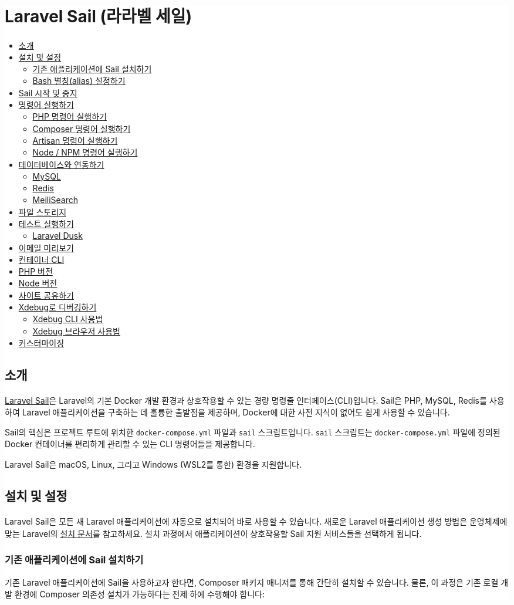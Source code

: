 # Laravel Sail (라라벨 세일)

- [소개](#introduction)
- [설치 및 설정](#installation)
    - [기존 애플리케이션에 Sail 설치하기](#installing-sail-into-existing-applications)
    - [Bash 별칭(alias) 설정하기](#configuring-a-bash-alias)
- [Sail 시작 및 중지](#starting-and-stopping-sail)
- [명령어 실행하기](#executing-sail-commands)
    - [PHP 명령어 실행하기](#executing-php-commands)
    - [Composer 명령어 실행하기](#executing-composer-commands)
    - [Artisan 명령어 실행하기](#executing-artisan-commands)
    - [Node / NPM 명령어 실행하기](#executing-node-npm-commands)
- [데이터베이스와 연동하기](#interacting-with-sail-databases)
    - [MySQL](#mysql)
    - [Redis](#redis)
    - [MeiliSearch](#meilisearch)
- [파일 스토리지](#file-storage)
- [테스트 실행하기](#running-tests)
    - [Laravel Dusk](#laravel-dusk)
- [이메일 미리보기](#previewing-emails)
- [컨테이너 CLI](#sail-container-cli)
- [PHP 버전](#sail-php-versions)
- [Node 버전](#sail-node-versions)
- [사이트 공유하기](#sharing-your-site)
- [Xdebug로 디버깅하기](#debugging-with-xdebug)
  - [Xdebug CLI 사용법](#xdebug-cli-usage)
  - [Xdebug 브라우저 사용법](#xdebug-browser-usage)
- [커스터마이징](#sail-customization)

<a name="introduction"></a>
## 소개

[Laravel Sail](https://github.com/laravel/sail)은 Laravel의 기본 Docker 개발 환경과 상호작용할 수 있는 경량 명령줄 인터페이스(CLI)입니다. Sail은 PHP, MySQL, Redis를 사용하여 Laravel 애플리케이션을 구축하는 데 훌륭한 출발점을 제공하며, Docker에 대한 사전 지식이 없어도 쉽게 사용할 수 있습니다.

Sail의 핵심은 프로젝트 루트에 위치한 `docker-compose.yml` 파일과 `sail` 스크립트입니다. `sail` 스크립트는 `docker-compose.yml` 파일에 정의된 Docker 컨테이너를 편리하게 관리할 수 있는 CLI 명령어들을 제공합니다.

Laravel Sail은 macOS, Linux, 그리고 Windows (WSL2를 통한) 환경을 지원합니다.

<a name="installation"></a>
## 설치 및 설정

Laravel Sail은 모든 새 Laravel 애플리케이션에 자동으로 설치되어 바로 사용할 수 있습니다. 새로운 Laravel 애플리케이션 생성 방법은 운영체제에 맞는 Laravel의 [설치 문서](/docs/{{version}}/installation)를 참고하세요. 설치 과정에서 애플리케이션이 상호작용할 Sail 지원 서비스들을 선택하게 됩니다.

<a name="installing-sail-into-existing-applications"></a>
### 기존 애플리케이션에 Sail 설치하기

기존 Laravel 애플리케이션에 Sail을 사용하고자 한다면, Composer 패키지 매니저를 통해 간단히 설치할 수 있습니다. 물론, 이 과정은 기존 로컬 개발 환경에 Composer 의존성 설치가 가능하다는 전제 하에 수행해야 합니다:
